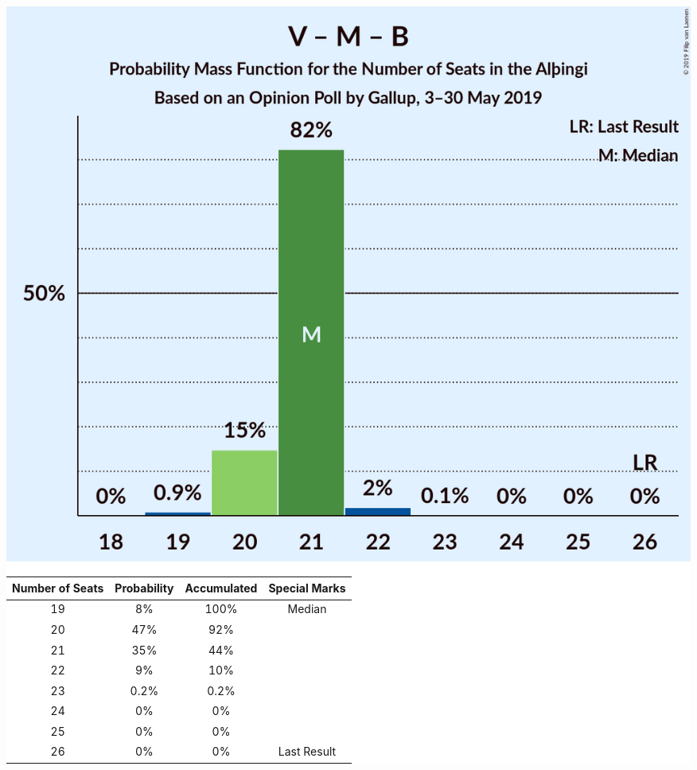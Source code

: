 ![Graph with seats probability mass function not yet produced](2019-05-30-Gallup-coalitions-seats-pmf-v–m–b.png "Seats Probability Mass Function")

| Number of Seats | Probability | Accumulated | Special Marks |
|:---------------:|:-----------:|:-----------:|:-------------:|
| 19 | 8% | 100% | Median |
| 20 | 47% | 92% |  |
| 21 | 35% | 44% |  |
| 22 | 9% | 10% |  |
| 23 | 0.2% | 0.2% |  |
| 24 | 0% | 0% |  |
| 25 | 0% | 0% |  |
| 26 | 0% | 0% | Last Result |
